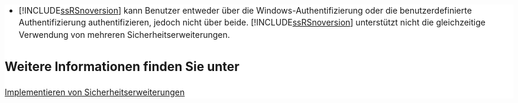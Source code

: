 -   [!INCLUDE[ssRSnoversion](../../../includes/ssrsnoversion-md.md)] kann Benutzer entweder über die Windows-Authentifizierung oder die benutzerdefinierte Authentifizierung authentifizieren, jedoch nicht über beide. [!INCLUDE[ssRSnoversion](../../../includes/ssrsnoversion-md.md)] unterstützt nicht die gleichzeitige Verwendung von mehreren Sicherheitserweiterungen.  
  
## <a name="see-also"></a>Weitere Informationen finden Sie unter  
 [Implementieren von Sicherheitserweiterungen](../../../reporting-services/extensions/security-extension/implementing-a-security-extension.md)  
  
  
